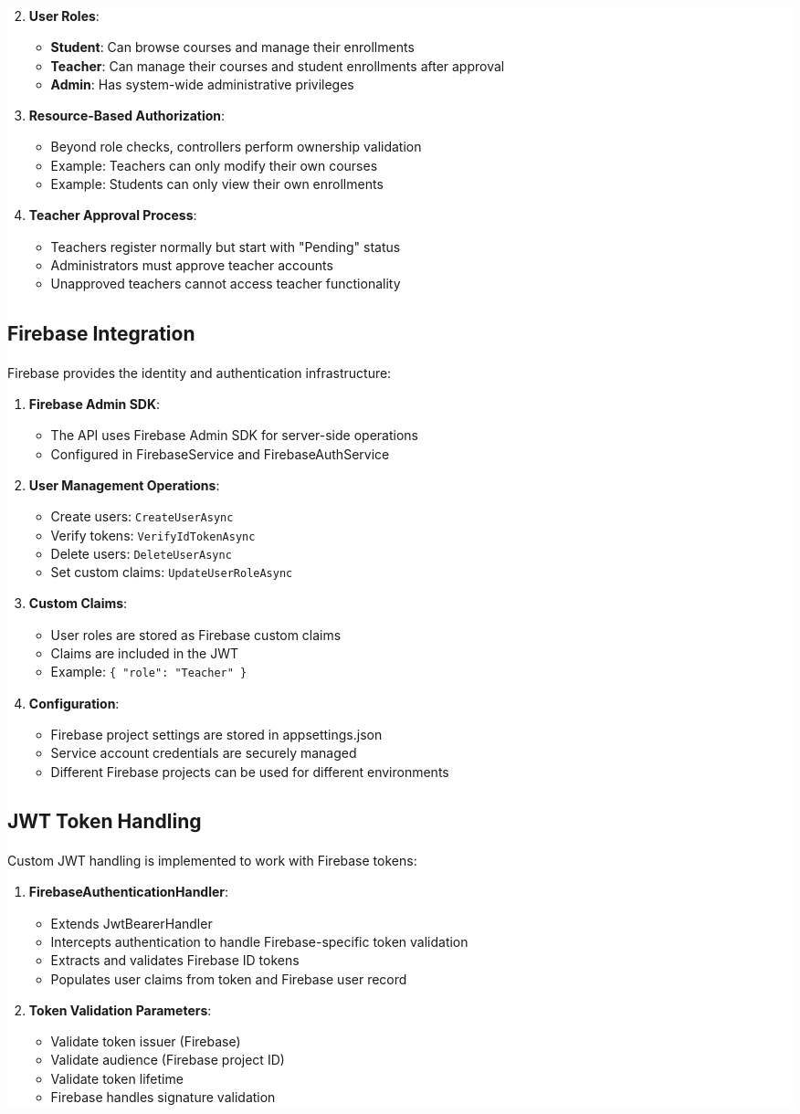 2. **User Roles**:
   - **Student**: Can browse courses and manage their enrollments
   - **Teacher**: Can manage their courses and student enrollments after approval
   - **Admin**: Has system-wide administrative privileges

3. **Resource-Based Authorization**:
   - Beyond role checks, controllers perform ownership validation
   - Example: Teachers can only modify their own courses
   - Example: Students can only view their own enrollments

4. **Teacher Approval Process**:
   - Teachers register normally but start with "Pending" status
   - Administrators must approve teacher accounts
   - Unapproved teachers cannot access teacher functionality

## Firebase Integration

Firebase provides the identity and authentication infrastructure:

1. **Firebase Admin SDK**:
   - The API uses Firebase Admin SDK for server-side operations
   - Configured in FirebaseService and FirebaseAuthService

2. **User Management Operations**:
   - Create users: `CreateUserAsync`
   - Verify tokens: `VerifyIdTokenAsync`
   - Delete users: `DeleteUserAsync`
   - Set custom claims: `UpdateUserRoleAsync`

3. **Custom Claims**:
   - User roles are stored as Firebase custom claims
   - Claims are included in the JWT
   - Example: `{ "role": "Teacher" }`

4. **Configuration**:
   - Firebase project settings are stored in appsettings.json
   - Service account credentials are securely managed
   - Different Firebase projects can be used for different environments

## JWT Token Handling

Custom JWT handling is implemented to work with Firebase tokens:

1. **FirebaseAuthenticationHandler**:
   - Extends JwtBearerHandler
   - Intercepts authentication to handle Firebase-specific token validation
   - Extracts and validates Firebase ID tokens
   - Populates user claims from token and Firebase user record

2. **Token Validation Parameters**:
   - Validate token issuer (Firebase)
   - Validate audience (Firebase project ID)
   - Validate token lifetime
   - Firebase handles signature validation
